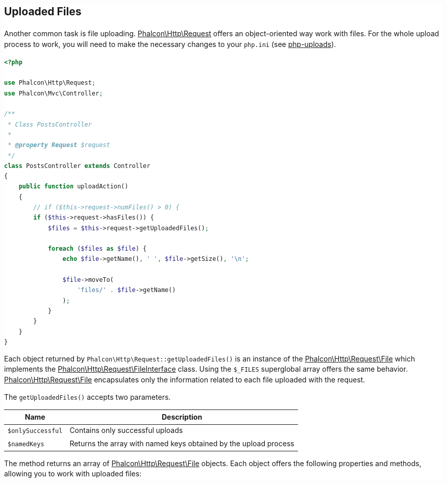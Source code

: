 ## Uploaded Files
Another common task is file uploading. [Phalcon\Http\Request][http-request] offers an object-oriented way work with files. For the whole upload process to work, you will need to make the necessary changes to your `php.ini` (see [php-uploads][php-uploads]).

```php
<?php

use Phalcon\Http\Request;
use Phalcon\Mvc\Controller;

/**
 * Class PostsController
 * 
 * @property Request $request
 */
class PostsController extends Controller
{
    public function uploadAction()
    {
        // if ($this->request->numFiles() > 0) {
        if ($this->request->hasFiles()) {
            $files = $this->request->getUploadedFiles();

            foreach ($files as $file) {
                echo $file->getName(), ' ', $file->getSize(), '\n';

                $file->moveTo(
                    'files/' . $file->getName()
                );
            }
        }
    }
}
```

Each object returned by `Phalcon\Http\Request::getUploadedFiles()` is an instance of the [Phalcon\Http\Request\File][http-request-file] which implements the [Phalcon\Http\Request\FileInterface][http-request-fileinterface] class. Using the `$_FILES` superglobal array offers the same behavior. [Phalcon\Http\Request\File][http-request-file] encapsulates only the information related to each file uploaded with the request.

The `getUploadedFiles()` accepts two parameters.

| Name              | Description                                                      |
| ----------------- | ---------------------------------------------------------------- |
| `$onlySuccessful` | Contains only successful uploads                                 |
| `$namedKeys`      | Returns the array with named keys obtained by the upload process |

The method returns an array of [Phalcon\Http\Request\File][http-request-file] objects. Each object offers the following properties and methods, allowing you to work with uploaded files:


[aws-auth]: https://docs.aws.amazon.com/AmazonS3/latest/API/sigv4-auth-using-authorization-header.html
[cookie]: https://www.php.net/manual/en/reserved.variables.cookies.php
[get]: https://www.php.net/manual/en/reserved.variables.get.php
[iana]: https://www.iana.org/assignments/http-authschemes/http-authschemes.xhtml
[php-uploads]: https://www.php.net/manual/en/ini.core.php#ini.file-uploads
[post]: https://www.php.net/manual/en/reserved.variables.post.php
[request]: https://www.php.net/manual/en/reserved.variables.request.php
[server]: https://www.php.net/manual/en/reserved.variables.server.php
[sql-injection]: https://en.wikipedia.org/wiki/SQL_injection
[xss]: https://en.wikipedia.org/wiki/Cross-site_scripting
[http-request]: api/phalcon_http#http-request
[http-request-file]: api/phalcon_http#http-request-file
[http-request-fileinterface]: api/phalcon_http#http-request-fileinterface
[di-injectionawareinterface]: api/phalcon_di#di-injectionawareinterface
[di-factorydefault]: api/phalcon_di#di-factorydefault
[events-eventsawareinterface]: api/phalcon_events#events-eventsawareinterface